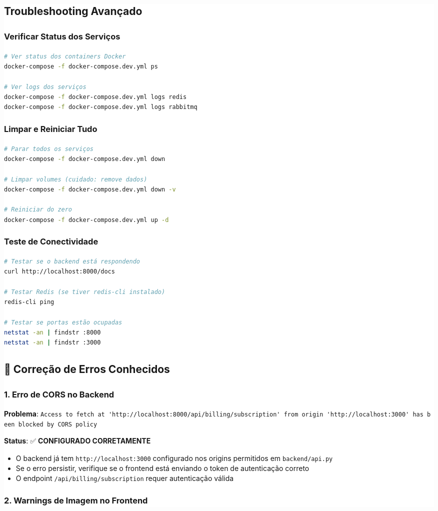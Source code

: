 ## Troubleshooting Avançado

### Verificar Status dos Serviços
```bash
# Ver status dos containers Docker
docker-compose -f docker-compose.dev.yml ps

# Ver logs dos serviços
docker-compose -f docker-compose.dev.yml logs redis
docker-compose -f docker-compose.dev.yml logs rabbitmq
```

### Limpar e Reiniciar Tudo
```bash
# Parar todos os serviços
docker-compose -f docker-compose.dev.yml down

# Limpar volumes (cuidado: remove dados)
docker-compose -f docker-compose.dev.yml down -v

# Reiniciar do zero
docker-compose -f docker-compose.dev.yml up -d
```

### Teste de Conectividade
```bash
# Testar se o backend está respondendo
curl http://localhost:8000/docs

# Testar Redis (se tiver redis-cli instalado)
redis-cli ping

# Testar se portas estão ocupadas
netstat -an | findstr :8000
netstat -an | findstr :3000
```

## 🔧 Correção de Erros Conhecidos

### 1. Erro de CORS no Backend

**Problema**: `Access to fetch at 'http://localhost:8000/api/billing/subscription' from origin 'http://localhost:3000' has been blocked by CORS policy`

**Status**: ✅ **CONFIGURADO CORRETAMENTE**
- O backend já tem `http://localhost:3000` configurado nos origins permitidos em `backend/api.py`
- Se o erro persistir, verifique se o frontend está enviando o token de autenticação correto
- O endpoint `/api/billing/subscription` requer autenticação válida

### 2. Warnings de Imagem no Frontend
